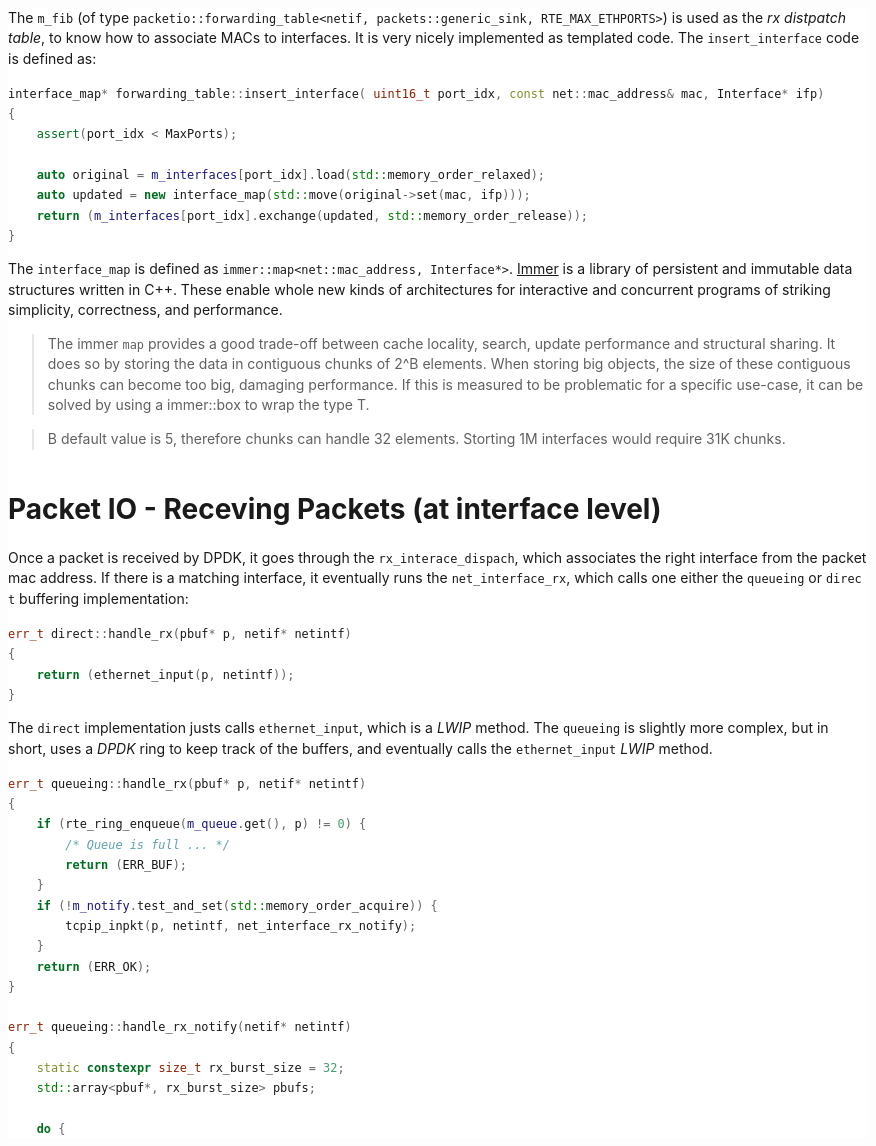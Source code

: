 The `m_fib` (of type `packetio::forwarding_table<netif, packets::generic_sink, RTE_MAX_ETHPORTS>`) is used as the _rx distpatch table_, to know how to associate MACs to interfaces.  It is very nicely implemented as templated code. The `insert_interface` code is defined as:

```C++
interface_map* forwarding_table::insert_interface( uint16_t port_idx, const net::mac_address& mac, Interface* ifp)
{
    assert(port_idx < MaxPorts);

    auto original = m_interfaces[port_idx].load(std::memory_order_relaxed);
    auto updated = new interface_map(std::move(original->set(mac, ifp)));
    return (m_interfaces[port_idx].exchange(updated, std::memory_order_release));
}
```

The `interface_map` is defined as `immer::map<net::mac_address, Interface*>`.
[Immer](https://sinusoid.es/immer/) is a library of persistent and immutable data structures written in C++. These enable whole new kinds of architectures for interactive and concurrent programs of striking simplicity, correctness, and performance.

> The immer `map` provides a good trade-off between cache locality, search, update performance and structural sharing. It does so by storing the data in contiguous chunks of 2^B elements. When storing big objects, the size of these contiguous chunks can become too big, damaging performance. If this is measured to be problematic for a specific use-case, it can be solved by using a immer::box to wrap the type T.

> B default value is 5, therefore chunks can handle 32 elements. Storting 1M interfaces would require 31K chunks.

# Packet IO - Receving Packets (at interface level)


Once a packet is received by DPDK, it goes through the `rx_interace_dispach`, which associates the right interface from the packet mac address. If there is a matching interface, it eventually runs the `net_interface_rx`, which calls one either the `queueing` or `direct` buffering implementation:

```C++
err_t direct::handle_rx(pbuf* p, netif* netintf)
{
    return (ethernet_input(p, netintf));
}
```

The `direct` implementation justs calls `ethernet_input`, which is a _LWIP_ method. The `queueing` is slightly more complex, but in short, uses a _DPDK_ ring to keep track of the buffers, and eventually calls the `ethernet_input` _LWIP_ method.


```C++
err_t queueing::handle_rx(pbuf* p, netif* netintf)
{
    if (rte_ring_enqueue(m_queue.get(), p) != 0) {
        /* Queue is full ... */
        return (ERR_BUF);
    }
    if (!m_notify.test_and_set(std::memory_order_acquire)) {
        tcpip_inpkt(p, netintf, net_interface_rx_notify);
    }
    return (ERR_OK);
}

err_t queueing::handle_rx_notify(netif* netintf)
{
    static constexpr size_t rx_burst_size = 32;
    std::array<pbuf*, rx_burst_size> pbufs;

    do {
```